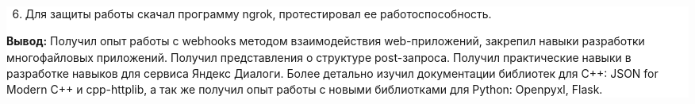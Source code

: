 6. Для защиты работы скачал программу ngrok, протестировал ее работоспособность.

**Вывод:** Получил опыт работы с webhooks методом взаимодействия web-приложений, закрепил навыки разработки многофайловыx приложений. 
Получил представления о структуре post-запроса. Получил практические навыки в разработке навыков для сервиса Яндекс Диалоги. Более детально изучил
документации библиотек для C++: JSON for Modern C++ и cpp-httplib, а так же получил опыт работы с новыми библиотками для Python: Openpyxl, Flask.